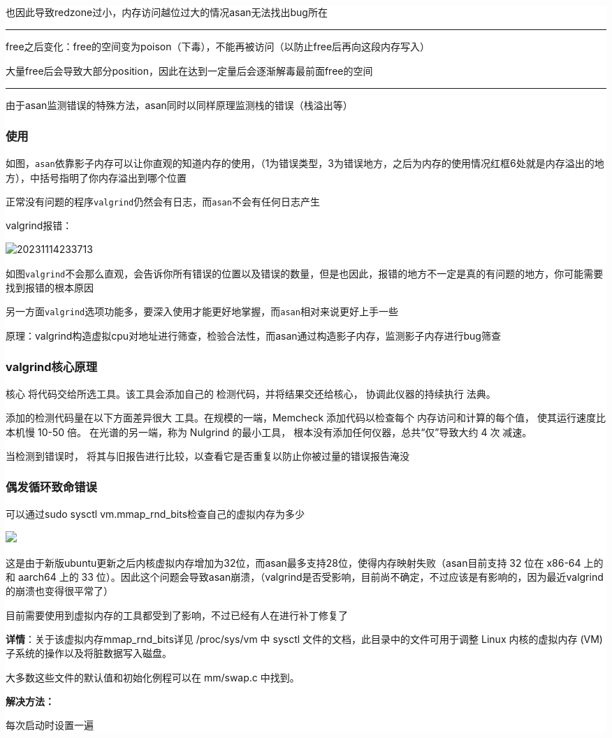 也因此导致redzone过小，内存访问越位过大的情况asan无法找出bug所在

****

free之后变化：free的空间变为poison（下毒），不能再被访问（以防止free后再向这段内存写入）

大量free后会导致大部分position，因此在达到一定量后会逐渐解毒最前面free的空间

****

由于asan监测错误的特殊方法，asan同时以同样原理监测栈的错误（栈溢出等）



### 使用

如图，`asan`依靠影子内存可以让你直观的知道内存的使用，（1为错误类型，3为错误地方，之后为内存的使用情况红框6处就是内存溢出的地方），中括号指明了你内存溢出到哪个位置

正常没有问题的程序`valgrind`仍然会有日志，而`asan`不会有任何日志产生

valgrind报错：

![20231114233713](http://o5orde-oss.oss-cn-beijing.aliyuncs.com/20231114233713.png)

如图`valgrind`不会那么直观，会告诉你所有错误的位置以及错误的数量，但是也因此，报错的地方不一定是真的有问题的地方，你可能需要找到报错的根本原因

另一方面`valgrind`选项功能多，要深入使用才能更好地掌握，而`asan`相对来说更好上手一些

原理：valgrind构造虚拟cpu对地址进行筛查，检验合法性，而asan通过构造影子内存，监测影子内存进行bug筛查

### valgrind核心原理

核心 将代码交给所选工具。该工具会添加自己的 检测代码，并将结果交还给核心， 协调此仪器的持续执行 法典。

添加的检测代码量在以下方面差异很大 工具。在规模的一端，Memcheck 添加代码以检查每个 内存访问和计算的每个值， 使其运行速度比本机慢 10-50 倍。 在光谱的另一端，称为 Nulgrind 的最小工具， 根本没有添加任何仪器，总共“仅”导致大约 4 次 减速。

当检测到错误时， 将其与旧报告进行比较，以查看它是否重复以防止你被过量的错误报告淹没



### 偶发循环致命错误

可以通过sudo sysctl vm.mmap_rnd_bits检查自己的虚拟内存为多少

![](http://o5orde-oss.oss-cn-beijing.aliyuncs.com/QQ%E6%88%AA%E5%9B%BE20240413083202.png)

这是由于新版ubuntu更新之后内核虚拟内存增加为32位，而asan最多支持28位，使得内存映射失败（asan目前支持 32 位在 x86-64 上的和 aarch64 上的 33 位）。因此这个问题会导致asan崩溃，（valgrind是否受影响，目前尚不确定，不过应该是有影响的，因为最近valgrind的崩溃也变得很平常了）

目前需要使用到虚拟内存的工具都受到了影响，不过已经有人在进行补丁修复了

**详情**：关于该虚拟内存mmap_rnd_bits详见 /proc/sys/vm 中 sysctl 文件的文档，此目录中的文件可用于调整 Linux 内核的虚拟内存 (VM) 子系统的操作以及将脏数据写入磁盘。

大多数这些文件的默认值和初始化例程可以在 mm/swap.c 中找到。

**解决方法：**

每次启动时设置一遍
